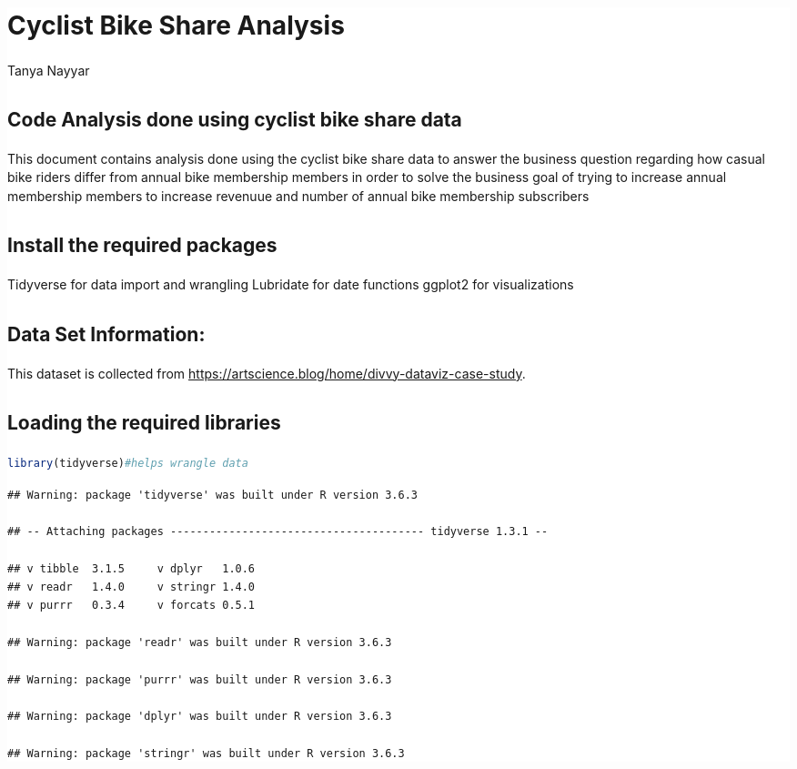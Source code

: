 Cyclist Bike Share Analysis
================
Tanya Nayyar

## Code Analysis done using cyclist bike share data

This document contains analysis done using the cyclist bike share data
to answer the business question regarding how casual bike riders differ
from annual bike membership members in order to solve the business goal
of trying to increase annual membership members to increase revenuue and
number of annual bike membership subscribers

## Install the required packages

Tidyverse for data import and wrangling Lubridate for date functions
ggplot2 for visualizations

## Data Set Information:

This dataset is collected from
<https://artscience.blog/home/divvy-dataviz-case-study>.

## Loading the required libraries

``` r
library(tidyverse)#helps wrangle data
```

    ## Warning: package 'tidyverse' was built under R version 3.6.3

    ## -- Attaching packages --------------------------------------- tidyverse 1.3.1 --

    ## v tibble  3.1.5     v dplyr   1.0.6
    ## v readr   1.4.0     v stringr 1.4.0
    ## v purrr   0.3.4     v forcats 0.5.1

    ## Warning: package 'readr' was built under R version 3.6.3

    ## Warning: package 'purrr' was built under R version 3.6.3

    ## Warning: package 'dplyr' was built under R version 3.6.3

    ## Warning: package 'stringr' was built under R version 3.6.3
